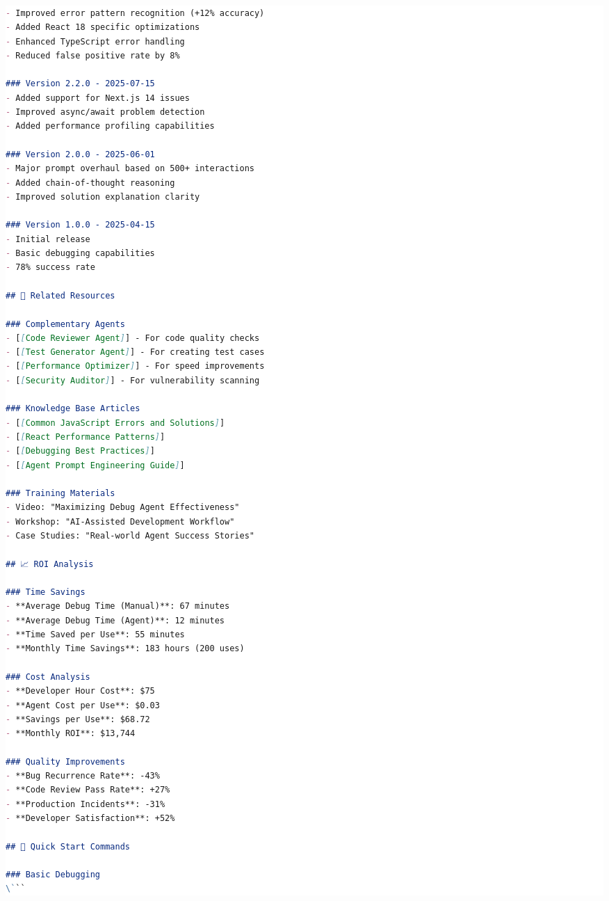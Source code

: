 ```markdown
- Improved error pattern recognition (+12% accuracy)
- Added React 18 specific optimizations
- Enhanced TypeScript error handling
- Reduced false positive rate by 8%

### Version 2.2.0 - 2025-07-15
- Added support for Next.js 14 issues
- Improved async/await problem detection
- Added performance profiling capabilities

### Version 2.0.0 - 2025-06-01
- Major prompt overhaul based on 500+ interactions
- Added chain-of-thought reasoning
- Improved solution explanation clarity

### Version 1.0.0 - 2025-04-15
- Initial release
- Basic debugging capabilities
- 78% success rate

## 🔗 Related Resources

### Complementary Agents
- [[Code Reviewer Agent]] - For code quality checks
- [[Test Generator Agent]] - For creating test cases
- [[Performance Optimizer]] - For speed improvements
- [[Security Auditor]] - For vulnerability scanning

### Knowledge Base Articles
- [[Common JavaScript Errors and Solutions]]
- [[React Performance Patterns]]
- [[Debugging Best Practices]]
- [[Agent Prompt Engineering Guide]]

### Training Materials
- Video: "Maximizing Debug Agent Effectiveness"
- Workshop: "AI-Assisted Development Workflow"
- Case Studies: "Real-world Agent Success Stories"

## 📈 ROI Analysis

### Time Savings
- **Average Debug Time (Manual)**: 67 minutes
- **Average Debug Time (Agent)**: 12 minutes
- **Time Saved per Use**: 55 minutes
- **Monthly Time Savings**: 183 hours (200 uses)

### Cost Analysis
- **Developer Hour Cost**: $75
- **Agent Cost per Use**: $0.03
- **Savings per Use**: $68.72
- **Monthly ROI**: $13,744

### Quality Improvements
- **Bug Recurrence Rate**: -43%
- **Code Review Pass Rate**: +27%
- **Production Incidents**: -31%
- **Developer Satisfaction**: +52%

## 🚀 Quick Start Commands

### Basic Debugging
\```
```